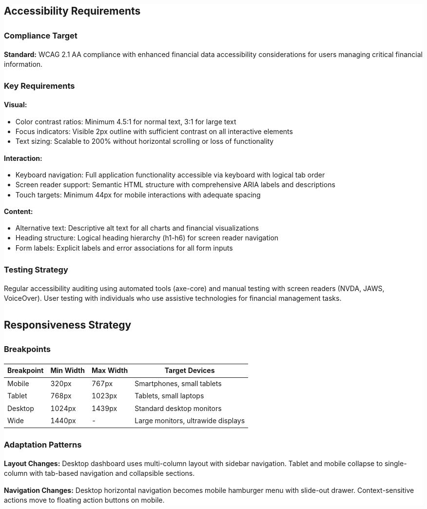 ## Accessibility Requirements

### Compliance Target

**Standard:** WCAG 2.1 AA compliance with enhanced financial data accessibility considerations for users managing critical financial information.

### Key Requirements

**Visual:**
- Color contrast ratios: Minimum 4.5:1 for normal text, 3:1 for large text
- Focus indicators: Visible 2px outline with sufficient contrast on all interactive elements
- Text sizing: Scalable to 200% without horizontal scrolling or loss of functionality

**Interaction:**
- Keyboard navigation: Full application functionality accessible via keyboard with logical tab order
- Screen reader support: Semantic HTML structure with comprehensive ARIA labels and descriptions
- Touch targets: Minimum 44px for mobile interactions with adequate spacing

**Content:**
- Alternative text: Descriptive alt text for all charts and financial visualizations
- Heading structure: Logical heading hierarchy (h1-h6) for screen reader navigation
- Form labels: Explicit labels and error associations for all form inputs

### Testing Strategy

Regular accessibility auditing using automated tools (axe-core) and manual testing with screen readers (NVDA, JAWS, VoiceOver). User testing with individuals who use assistive technologies for financial management tasks.

## Responsiveness Strategy

### Breakpoints

| Breakpoint | Min Width | Max Width | Target Devices |
|------------|-----------|-----------|----------------|
| Mobile | 320px | 767px | Smartphones, small tablets |
| Tablet | 768px | 1023px | Tablets, small laptops |
| Desktop | 1024px | 1439px | Standard desktop monitors |
| Wide | 1440px | - | Large monitors, ultrawide displays |

### Adaptation Patterns

**Layout Changes:** Desktop dashboard uses multi-column layout with sidebar navigation. Tablet and mobile collapse to single-column with tab-based navigation and collapsible sections.

**Navigation Changes:** Desktop horizontal navigation becomes mobile hamburger menu with slide-out drawer. Context-sensitive actions move to floating action buttons on mobile.
